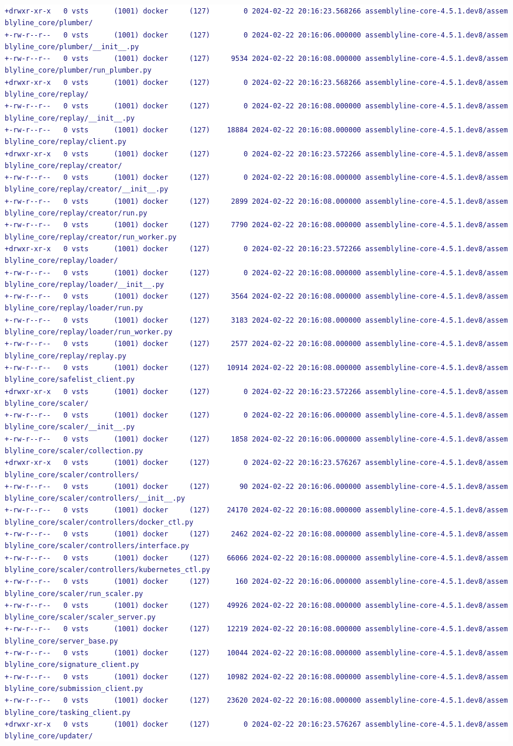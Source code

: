 ```diff
+drwxr-xr-x   0 vsts      (1001) docker     (127)        0 2024-02-22 20:16:23.568266 assemblyline-core-4.5.1.dev8/assemblyline_core/plumber/
+-rw-r--r--   0 vsts      (1001) docker     (127)        0 2024-02-22 20:16:06.000000 assemblyline-core-4.5.1.dev8/assemblyline_core/plumber/__init__.py
+-rw-r--r--   0 vsts      (1001) docker     (127)     9534 2024-02-22 20:16:08.000000 assemblyline-core-4.5.1.dev8/assemblyline_core/plumber/run_plumber.py
+drwxr-xr-x   0 vsts      (1001) docker     (127)        0 2024-02-22 20:16:23.568266 assemblyline-core-4.5.1.dev8/assemblyline_core/replay/
+-rw-r--r--   0 vsts      (1001) docker     (127)        0 2024-02-22 20:16:08.000000 assemblyline-core-4.5.1.dev8/assemblyline_core/replay/__init__.py
+-rw-r--r--   0 vsts      (1001) docker     (127)    18884 2024-02-22 20:16:08.000000 assemblyline-core-4.5.1.dev8/assemblyline_core/replay/client.py
+drwxr-xr-x   0 vsts      (1001) docker     (127)        0 2024-02-22 20:16:23.572266 assemblyline-core-4.5.1.dev8/assemblyline_core/replay/creator/
+-rw-r--r--   0 vsts      (1001) docker     (127)        0 2024-02-22 20:16:08.000000 assemblyline-core-4.5.1.dev8/assemblyline_core/replay/creator/__init__.py
+-rw-r--r--   0 vsts      (1001) docker     (127)     2899 2024-02-22 20:16:08.000000 assemblyline-core-4.5.1.dev8/assemblyline_core/replay/creator/run.py
+-rw-r--r--   0 vsts      (1001) docker     (127)     7790 2024-02-22 20:16:08.000000 assemblyline-core-4.5.1.dev8/assemblyline_core/replay/creator/run_worker.py
+drwxr-xr-x   0 vsts      (1001) docker     (127)        0 2024-02-22 20:16:23.572266 assemblyline-core-4.5.1.dev8/assemblyline_core/replay/loader/
+-rw-r--r--   0 vsts      (1001) docker     (127)        0 2024-02-22 20:16:08.000000 assemblyline-core-4.5.1.dev8/assemblyline_core/replay/loader/__init__.py
+-rw-r--r--   0 vsts      (1001) docker     (127)     3564 2024-02-22 20:16:08.000000 assemblyline-core-4.5.1.dev8/assemblyline_core/replay/loader/run.py
+-rw-r--r--   0 vsts      (1001) docker     (127)     3183 2024-02-22 20:16:08.000000 assemblyline-core-4.5.1.dev8/assemblyline_core/replay/loader/run_worker.py
+-rw-r--r--   0 vsts      (1001) docker     (127)     2577 2024-02-22 20:16:08.000000 assemblyline-core-4.5.1.dev8/assemblyline_core/replay/replay.py
+-rw-r--r--   0 vsts      (1001) docker     (127)    10914 2024-02-22 20:16:08.000000 assemblyline-core-4.5.1.dev8/assemblyline_core/safelist_client.py
+drwxr-xr-x   0 vsts      (1001) docker     (127)        0 2024-02-22 20:16:23.572266 assemblyline-core-4.5.1.dev8/assemblyline_core/scaler/
+-rw-r--r--   0 vsts      (1001) docker     (127)        0 2024-02-22 20:16:06.000000 assemblyline-core-4.5.1.dev8/assemblyline_core/scaler/__init__.py
+-rw-r--r--   0 vsts      (1001) docker     (127)     1858 2024-02-22 20:16:06.000000 assemblyline-core-4.5.1.dev8/assemblyline_core/scaler/collection.py
+drwxr-xr-x   0 vsts      (1001) docker     (127)        0 2024-02-22 20:16:23.576267 assemblyline-core-4.5.1.dev8/assemblyline_core/scaler/controllers/
+-rw-r--r--   0 vsts      (1001) docker     (127)       90 2024-02-22 20:16:06.000000 assemblyline-core-4.5.1.dev8/assemblyline_core/scaler/controllers/__init__.py
+-rw-r--r--   0 vsts      (1001) docker     (127)    24170 2024-02-22 20:16:08.000000 assemblyline-core-4.5.1.dev8/assemblyline_core/scaler/controllers/docker_ctl.py
+-rw-r--r--   0 vsts      (1001) docker     (127)     2462 2024-02-22 20:16:08.000000 assemblyline-core-4.5.1.dev8/assemblyline_core/scaler/controllers/interface.py
+-rw-r--r--   0 vsts      (1001) docker     (127)    66066 2024-02-22 20:16:08.000000 assemblyline-core-4.5.1.dev8/assemblyline_core/scaler/controllers/kubernetes_ctl.py
+-rw-r--r--   0 vsts      (1001) docker     (127)      160 2024-02-22 20:16:06.000000 assemblyline-core-4.5.1.dev8/assemblyline_core/scaler/run_scaler.py
+-rw-r--r--   0 vsts      (1001) docker     (127)    49926 2024-02-22 20:16:08.000000 assemblyline-core-4.5.1.dev8/assemblyline_core/scaler/scaler_server.py
+-rw-r--r--   0 vsts      (1001) docker     (127)    12219 2024-02-22 20:16:08.000000 assemblyline-core-4.5.1.dev8/assemblyline_core/server_base.py
+-rw-r--r--   0 vsts      (1001) docker     (127)    10044 2024-02-22 20:16:08.000000 assemblyline-core-4.5.1.dev8/assemblyline_core/signature_client.py
+-rw-r--r--   0 vsts      (1001) docker     (127)    10982 2024-02-22 20:16:08.000000 assemblyline-core-4.5.1.dev8/assemblyline_core/submission_client.py
+-rw-r--r--   0 vsts      (1001) docker     (127)    23620 2024-02-22 20:16:08.000000 assemblyline-core-4.5.1.dev8/assemblyline_core/tasking_client.py
+drwxr-xr-x   0 vsts      (1001) docker     (127)        0 2024-02-22 20:16:23.576267 assemblyline-core-4.5.1.dev8/assemblyline_core/updater/
```